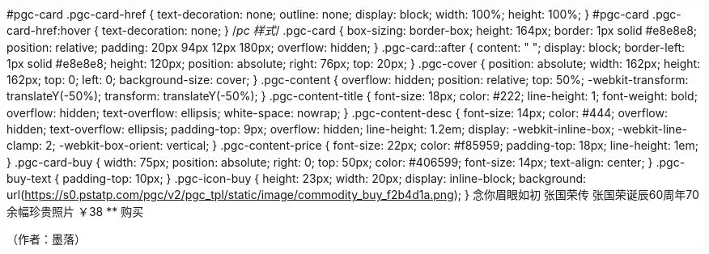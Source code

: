 #pgc-card .pgc-card-href { text-decoration: none; outline: none; display: block; width: 100%; height: 100%; } #pgc-card .pgc-card-href:hover { text-decoration: none; } /*pc 样式*/ .pgc-card { box-sizing: border-box; height: 164px; border: 1px solid #e8e8e8; position: relative; padding: 20px 94px 12px 180px; overflow: hidden; } .pgc-card::after { content: " "; display: block; border-left: 1px solid #e8e8e8; height: 120px; position: absolute; right: 76px; top: 20px; } .pgc-cover { position: absolute; width: 162px; height: 162px; top: 0; left: 0; background-size: cover; } .pgc-content { overflow: hidden; position: relative; top: 50%; -webkit-transform: translateY(-50%); transform: translateY(-50%); } .pgc-content-title { font-size: 18px; color: #222; line-height: 1; font-weight: bold; overflow: hidden; text-overflow: ellipsis; white-space: nowrap; } .pgc-content-desc { font-size: 14px; color: #444; overflow: hidden; text-overflow: ellipsis; padding-top: 9px; overflow: hidden; line-height: 1.2em; display: -webkit-inline-box; -webkit-line-clamp: 2; -webkit-box-orient: vertical; } .pgc-content-price { font-size: 22px; color: #f85959; padding-top: 18px; line-height: 1em; } .pgc-card-buy { width: 75px; position: absolute; right: 0; top: 50px; color: #406599; font-size: 14px; text-align: center; } .pgc-buy-text { padding-top: 10px; } .pgc-icon-buy { height: 23px; width: 20px; display: inline-block; background: url(https://s0.pstatp.com/pgc/v2/pgc_tpl/static/image/commodity_buy_f2b4d1a.png); }
念你眉眼如初 张国荣传 张国荣诞辰60周年70余幅珍贵照片
￥38
**
购买

 （作者：墨落）
